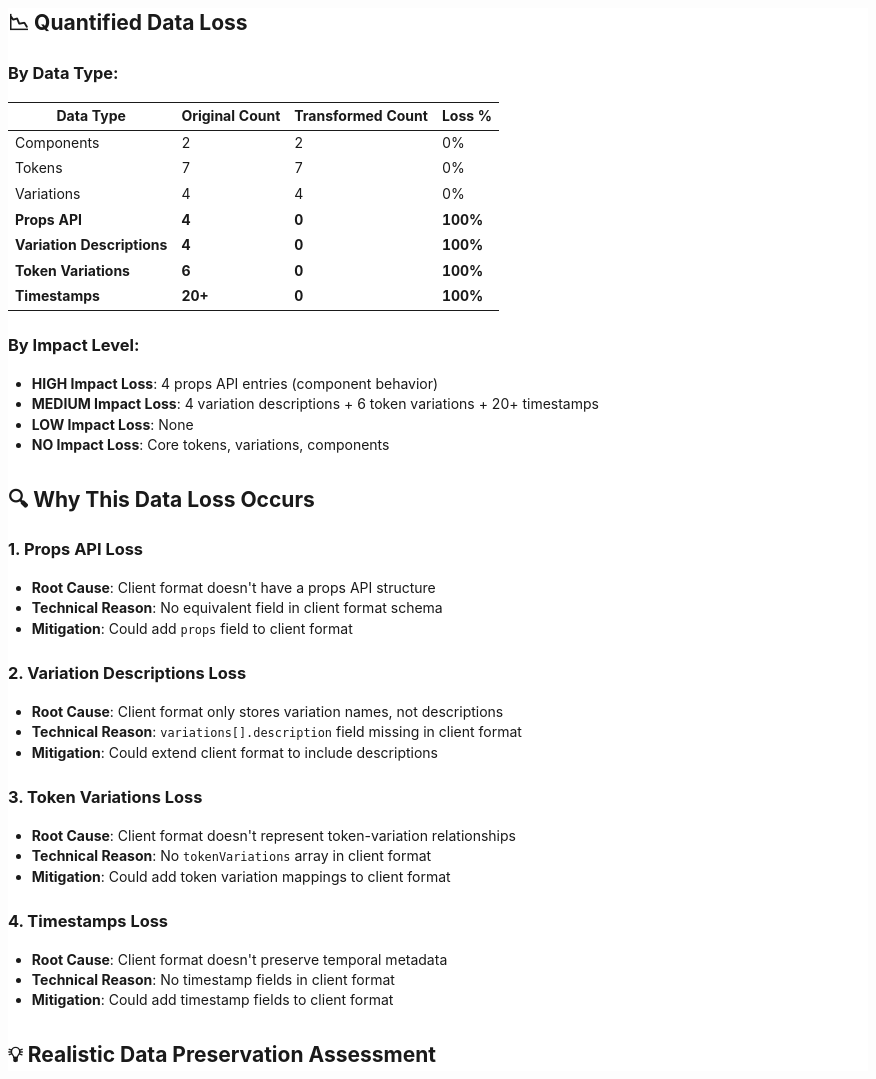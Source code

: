## 📉 **Quantified Data Loss**

### **By Data Type:**
| Data Type | Original Count | Transformed Count | Loss % |
|-----------|----------------|-------------------|---------|
| Components | 2 | 2 | 0% |
| Tokens | 7 | 7 | 0% |
| Variations | 4 | 4 | 0% |
| **Props API** | **4** | **0** | **100%** |
| **Variation Descriptions** | **4** | **0** | **100%** |
| **Token Variations** | **6** | **0** | **100%** |
| **Timestamps** | **20+** | **0** | **100%** |

### **By Impact Level:**
- **HIGH Impact Loss**: 4 props API entries (component behavior)
- **MEDIUM Impact Loss**: 4 variation descriptions + 6 token variations + 20+ timestamps
- **LOW Impact Loss**: None
- **NO Impact Loss**: Core tokens, variations, components

## 🔍 **Why This Data Loss Occurs**

### **1. Props API Loss**
- **Root Cause**: Client format doesn't have a props API structure
- **Technical Reason**: No equivalent field in client format schema
- **Mitigation**: Could add `props` field to client format

### **2. Variation Descriptions Loss**
- **Root Cause**: Client format only stores variation names, not descriptions
- **Technical Reason**: `variations[].description` field missing in client format
- **Mitigation**: Could extend client format to include descriptions

### **3. Token Variations Loss**
- **Root Cause**: Client format doesn't represent token-variation relationships
- **Technical Reason**: No `tokenVariations` array in client format
- **Mitigation**: Could add token variation mappings to client format

### **4. Timestamps Loss**
- **Root Cause**: Client format doesn't preserve temporal metadata
- **Technical Reason**: No timestamp fields in client format
- **Mitigation**: Could add timestamp fields to client format

## 💡 **Realistic Data Preservation Assessment**
